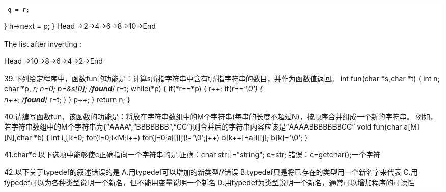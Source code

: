     q = r;
  }
  h->next = p;
}
Head  ->2->4->6->8->10->End

The list after inverting :

Head  ->10->8->6->4->2->End

39.下列给定程序中，函数fun的功能是：计算s所指字符串中含有t所指字符串的数目，并作为函数值返回。
int fun(char *s,char *t)
{ int n;
  char *p, *r;
  n=0;
  p=&s[0];
  /*************found**************/
  r=t;
  while(*p)
  { 
	if(*r==*p)
	{
		r++;
		if(*r=='\0')
		{	
			n++;
			/*************found**************/
			r=t;
		}
	}
  	p++;
  }
  return n;
}

40.请编写函数fun，该函数的功能是：将放在字符串数组中的M个字符串(每串的长度不超过N)，按顺序合并组成一个新的字符串。
例如，若字符串数组中的M个字符串为{“AAAA”,“BBBBBBB”,“CC”}则合并后的字符串内容应该是“AAAABBBBBBBCC”
void fun(char a[M][N],char *b)
{
  int i,j,k=0;
  for(i=0;i<M;i++)
  for(j=0;a[i][j]!='\0';j++)
  b[k++]=a[i][j];
  b[k]='\0'; 
}

41.char*c
以下选项中能够使c正确指向一个字符串的是
正确：char str[]="string"; c=str;
错误：c=getchar();一个字符

42.以下关于typedef的叙述错误的是
A.用typedef可以增加的新类型//错误
B.typedef只是将已存在的类型用一个新名字来代表
C.用typedef可以为各种类型说明一个新名，但不能用变量说明一个新名
D.用typedef为类型说明一个新名，通常可以增加程序的可读性
